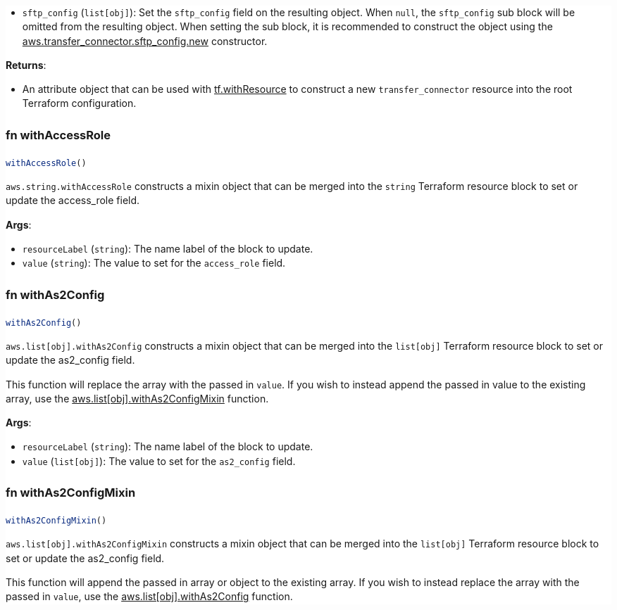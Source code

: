   - `sftp_config` (`list[obj]`): Set the `sftp_config` field on the resulting object. When `null`, the `sftp_config` sub block will be omitted from the resulting object. When setting the sub block, it is recommended to construct the object using the [aws.transfer_connector.sftp_config.new](#fn-sftp_confignew) constructor.

**Returns**:
  - An attribute object that can be used with [tf.withResource](https://github.com/tf-libsonnet/core/tree/main/docs#fn-withresource) to construct a new `transfer_connector` resource into the root Terraform configuration.


### fn withAccessRole

```ts
withAccessRole()
```

`aws.string.withAccessRole` constructs a mixin object that can be merged into the `string`
Terraform resource block to set or update the access_role field.



**Args**:
  - `resourceLabel` (`string`): The name label of the block to update.
  - `value` (`string`): The value to set for the `access_role` field.


### fn withAs2Config

```ts
withAs2Config()
```

`aws.list[obj].withAs2Config` constructs a mixin object that can be merged into the `list[obj]`
Terraform resource block to set or update the as2_config field.

This function will replace the array with the passed in `value`. If you wish to instead append the
passed in value to the existing array, use the [aws.list[obj].withAs2ConfigMixin](TODO) function.


**Args**:
  - `resourceLabel` (`string`): The name label of the block to update.
  - `value` (`list[obj]`): The value to set for the `as2_config` field.


### fn withAs2ConfigMixin

```ts
withAs2ConfigMixin()
```

`aws.list[obj].withAs2ConfigMixin` constructs a mixin object that can be merged into the `list[obj]`
Terraform resource block to set or update the as2_config field.

This function will append the passed in array or object to the existing array. If you wish
to instead replace the array with the passed in `value`, use the [aws.list[obj].withAs2Config](TODO)
function.
